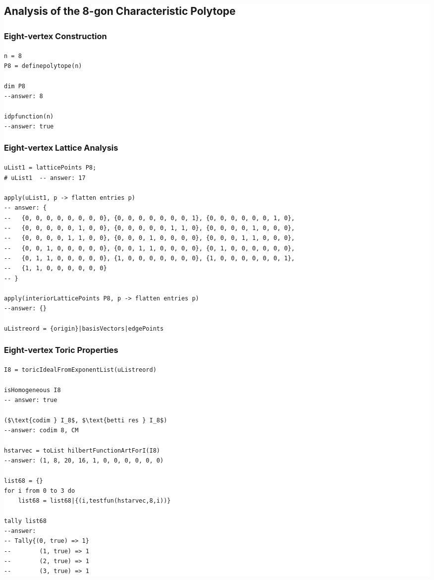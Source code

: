 ## Analysis of the 8-gon Characteristic Polytope

### Eight-vertex Construction

```Macaulay2
n = 8
P8 = definepolytope(n)

dim P8
--answer: 8

idpfunction(n)
--answer: true
```

### Eight-vertex Lattice Analysis

```Macaulay2
uList1 = latticePoints P8;
# uList1  -- answer: 17

apply(uList1, p -> flatten entries p)
-- answer: {
--   {0, 0, 0, 0, 0, 0, 0, 0}, {0, 0, 0, 0, 0, 0, 0, 1}, {0, 0, 0, 0, 0, 0, 1, 0}, 
--   {0, 0, 0, 0, 0, 1, 0, 0}, {0, 0, 0, 0, 0, 1, 1, 0}, {0, 0, 0, 0, 1, 0, 0, 0}, 
--   {0, 0, 0, 0, 1, 1, 0, 0}, {0, 0, 0, 1, 0, 0, 0, 0}, {0, 0, 0, 1, 1, 0, 0, 0}, 
--   {0, 0, 1, 0, 0, 0, 0, 0}, {0, 0, 1, 1, 0, 0, 0, 0}, {0, 1, 0, 0, 0, 0, 0, 0}, 
--   {0, 1, 1, 0, 0, 0, 0, 0}, {1, 0, 0, 0, 0, 0, 0, 0}, {1, 0, 0, 0, 0, 0, 0, 1}, 
--   {1, 1, 0, 0, 0, 0, 0, 0}
-- }

apply(interiorLatticePoints P8, p -> flatten entries p)
--answer: {}

uListreord = {origin}|basisVectors|edgePoints
```

### Eight-vertex Toric Properties

```Macaulay2
I8 = toricIdealFromExponentList(uListreord)

isHomogeneous I8
-- answer: true 

($\text{codim } I_8$, $\text{betti res } I_8$)
--answer: codim 8, CM

hstarvec = toList hilbertFunctionArtForI(I8)
--answer: (1, 8, 20, 16, 1, 0, 0, 0, 0, 0, 0)

list68 = {}
for i from 0 to 3 do
    list68 = list68|{(i,testfun(hstarvec,8,i))}

tally list68
--answer: 
-- Tally{(0, true) => 1}
--        (1, true) => 1
--        (2, true) => 1
--        (3, true) => 1
```
